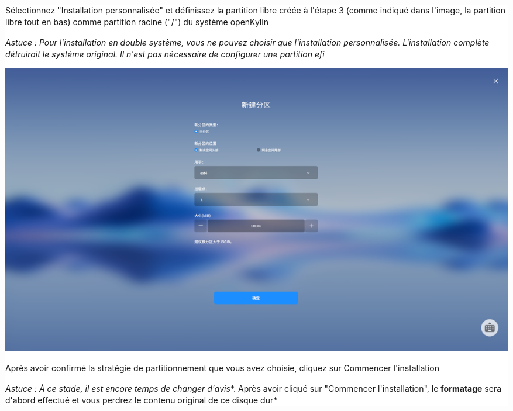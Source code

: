 Sélectionnez "Installation personnalisée" et définissez la partition libre créée à l'étape 3 (comme indiqué dans l'image, la partition libre tout en bas) comme partition racine ("/") du système openKylin

*Astuce : Pour l'installation en double système, vous ne pouvez choisir que l'installation personnalisée. L'installation complète détruirait le système original. Il n'est pas nécessaire de configurer une partition efi*

![Saisir la description de l'image](assets/%E7%B3%BB%E7%BB%9F%E5%AE%89%E8%A3%85/21-%E5%88%9B%E5%BB%BA%E6%A0%B9%E5%88%86%E5%8C%BA.png)

Après avoir confirmé la stratégie de partitionnement que vous avez choisie, cliquez sur Commencer l'installation

*Astuce : À ce stade, il est encore temps de changer d'avis**. Après avoir cliqué sur "Commencer l'installation", le ****formatage**** sera d'abord effectué et vous perdrez le contenu original de ce disque dur*
